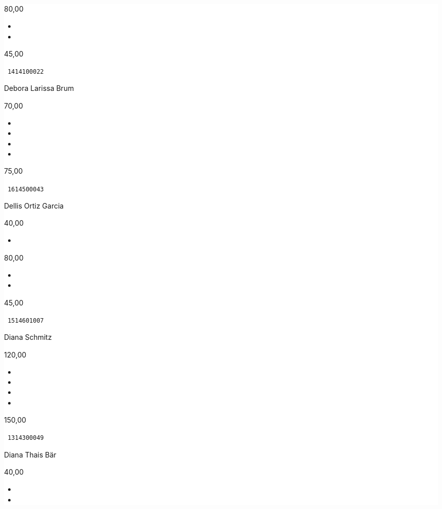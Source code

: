    80,00

   -

   -

   45,00

     1414100022

   Debora Larissa Brum

   70,00

   -

   -

   -

   -

   75,00

     1614500043

   Dellis Ortiz Garcia

   40,00

   -

   80,00

   -

   -

   45,00

     1514601007

   Diana Schmitz

   120,00

   -

   -

   -

   -

   150,00

     1314300049

   Diana Thais Bär

   40,00

   -

   -

